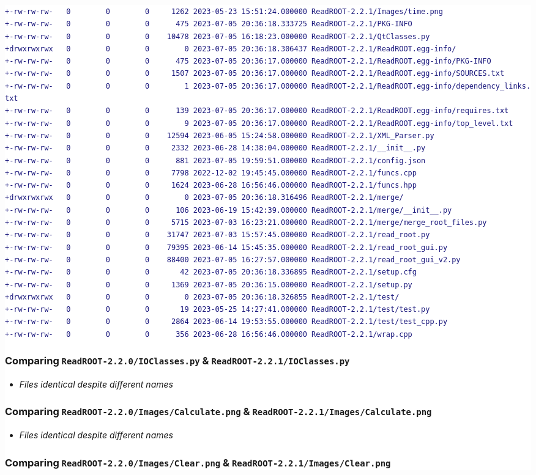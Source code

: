 ```diff
+-rw-rw-rw-   0        0        0     1262 2023-05-23 15:51:24.000000 ReadROOT-2.2.1/Images/time.png
+-rw-rw-rw-   0        0        0      475 2023-07-05 20:36:18.333725 ReadROOT-2.2.1/PKG-INFO
+-rw-rw-rw-   0        0        0    10478 2023-07-05 16:18:23.000000 ReadROOT-2.2.1/QtClasses.py
+drwxrwxrwx   0        0        0        0 2023-07-05 20:36:18.306437 ReadROOT-2.2.1/ReadROOT.egg-info/
+-rw-rw-rw-   0        0        0      475 2023-07-05 20:36:17.000000 ReadROOT-2.2.1/ReadROOT.egg-info/PKG-INFO
+-rw-rw-rw-   0        0        0     1507 2023-07-05 20:36:17.000000 ReadROOT-2.2.1/ReadROOT.egg-info/SOURCES.txt
+-rw-rw-rw-   0        0        0        1 2023-07-05 20:36:17.000000 ReadROOT-2.2.1/ReadROOT.egg-info/dependency_links.txt
+-rw-rw-rw-   0        0        0      139 2023-07-05 20:36:17.000000 ReadROOT-2.2.1/ReadROOT.egg-info/requires.txt
+-rw-rw-rw-   0        0        0        9 2023-07-05 20:36:17.000000 ReadROOT-2.2.1/ReadROOT.egg-info/top_level.txt
+-rw-rw-rw-   0        0        0    12594 2023-06-05 15:24:58.000000 ReadROOT-2.2.1/XML_Parser.py
+-rw-rw-rw-   0        0        0     2332 2023-06-28 14:38:04.000000 ReadROOT-2.2.1/__init__.py
+-rw-rw-rw-   0        0        0      881 2023-07-05 19:59:51.000000 ReadROOT-2.2.1/config.json
+-rw-rw-rw-   0        0        0     7798 2022-12-02 19:45:45.000000 ReadROOT-2.2.1/funcs.cpp
+-rw-rw-rw-   0        0        0     1624 2023-06-28 16:56:46.000000 ReadROOT-2.2.1/funcs.hpp
+drwxrwxrwx   0        0        0        0 2023-07-05 20:36:18.316496 ReadROOT-2.2.1/merge/
+-rw-rw-rw-   0        0        0      106 2023-06-19 15:42:39.000000 ReadROOT-2.2.1/merge/__init__.py
+-rw-rw-rw-   0        0        0     5715 2023-07-03 16:23:21.000000 ReadROOT-2.2.1/merge/merge_root_files.py
+-rw-rw-rw-   0        0        0    31747 2023-07-03 15:57:45.000000 ReadROOT-2.2.1/read_root.py
+-rw-rw-rw-   0        0        0    79395 2023-06-14 15:45:35.000000 ReadROOT-2.2.1/read_root_gui.py
+-rw-rw-rw-   0        0        0    88400 2023-07-05 16:27:57.000000 ReadROOT-2.2.1/read_root_gui_v2.py
+-rw-rw-rw-   0        0        0       42 2023-07-05 20:36:18.336895 ReadROOT-2.2.1/setup.cfg
+-rw-rw-rw-   0        0        0     1369 2023-07-05 20:36:15.000000 ReadROOT-2.2.1/setup.py
+drwxrwxrwx   0        0        0        0 2023-07-05 20:36:18.326855 ReadROOT-2.2.1/test/
+-rw-rw-rw-   0        0        0       19 2023-05-25 14:27:41.000000 ReadROOT-2.2.1/test/test.py
+-rw-rw-rw-   0        0        0     2864 2023-06-14 19:53:55.000000 ReadROOT-2.2.1/test/test_cpp.py
+-rw-rw-rw-   0        0        0      356 2023-06-28 16:56:46.000000 ReadROOT-2.2.1/wrap.cpp
```

### Comparing `ReadROOT-2.2.0/IOClasses.py` & `ReadROOT-2.2.1/IOClasses.py`

 * *Files identical despite different names*

### Comparing `ReadROOT-2.2.0/Images/Calculate.png` & `ReadROOT-2.2.1/Images/Calculate.png`

 * *Files identical despite different names*

### Comparing `ReadROOT-2.2.0/Images/Clear.png` & `ReadROOT-2.2.1/Images/Clear.png`
